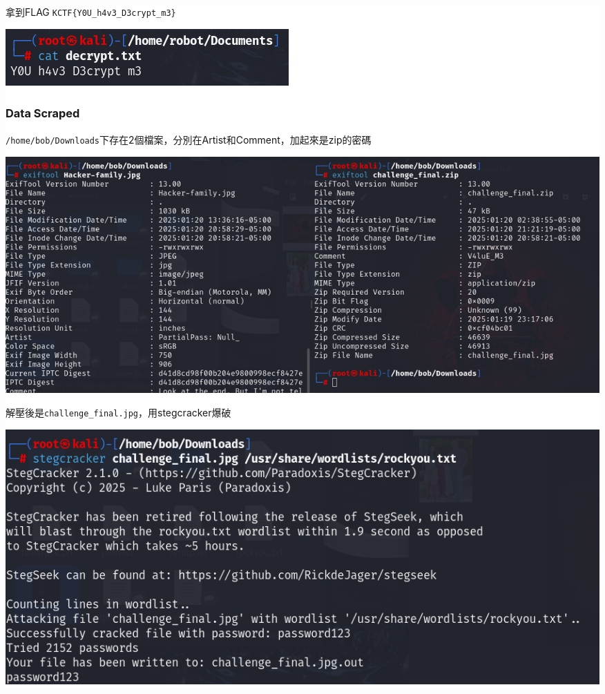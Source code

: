 拿到FLAG `KCTF{Y0U_h4v3_D3crypt_m3}`

![image](/images/2025/01/H1Q_N92Dke.png)

### Data Scraped
`/home/bob/Downloads`下存在2個檔案，分別在Artist和Comment，加起來是zip的密碼

![image](/images/2025/01/rJqSOchP1l.png)

解壓後是`challenge_final.jpg`，用stegcracker爆破

![image](/images/2025/01/HkVbdq2D1e.png)
